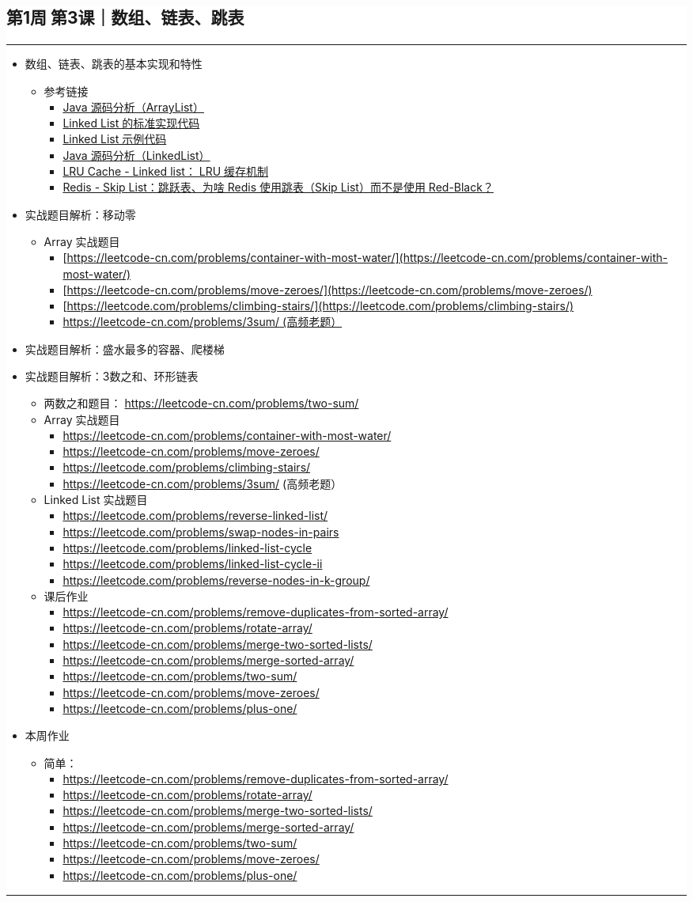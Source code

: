 ## 第1周 第3课｜数组、链表、跳表
---
* 数组、链表、跳表的基本实现和特性
    * 参考链接
        * [Java 源码分析（ArrayList）](http://developer.classpath.org/doc/java/util/ArrayList-source.html)
        * [Linked List 的标准实现代码
](http://www.geeksforgeeks.org/implementing-a-linked-list-in-java-using-class/)
        * [Linked List 示例代码](http://www.cs.cmu.edu/~adamchik/15-121/lectures/Linked%20Lists/code/LinkedList.java)
        * [Java 源码分析（LinkedList）
](http://developer.classpath.org/doc/java/util/LinkedList-source.html)
        * [LRU Cache - Linked list： LRU 缓存机制](http://leetcode-cn.com/problems/lru-cache)
        * [Redis - Skip List：跳跃表、为啥 Redis 使用跳表（Skip List）而不是使用 Red-Black？
](http://www.zhihu.com/question/20202931)
        
* 实战题目解析：移动零
    * Array 实战题目
        * [https://leetcode-cn.com/problems/container-with-most-water/](https://leetcode-cn.com/problems/container-with-most-water/)
        * [https://leetcode-cn.com/problems/move-zeroes/](https://leetcode-cn.com/problems/move-zeroes/)
        * [https://leetcode.com/problems/climbing-stairs/](https://leetcode.com/problems/climbing-stairs/)
        * [https://leetcode-cn.com/problems/3sum/ (高频老题）](https://leetcode-cn.com/problems/3sum/)
* 实战题目解析：盛水最多的容器、爬楼梯
* 实战题目解析：3数之和、环形链表
    * 两数之和题目： https://leetcode-cn.com/problems/two-sum/
    * Array 实战题目
        * https://leetcode-cn.com/problems/container-with-most-water/
        * https://leetcode-cn.com/problems/move-zeroes/
        * https://leetcode.com/problems/climbing-stairs/
        * https://leetcode-cn.com/problems/3sum/ (高频老题）
    * Linked List 实战题目
        * https://leetcode.com/problems/reverse-linked-list/
        * https://leetcode.com/problems/swap-nodes-in-pairs
        * https://leetcode.com/problems/linked-list-cycle
        * https://leetcode.com/problems/linked-list-cycle-ii
        * https://leetcode.com/problems/reverse-nodes-in-k-group/
    * 课后作业
        * https://leetcode-cn.com/problems/remove-duplicates-from-sorted-array/
        * https://leetcode-cn.com/problems/rotate-array/
        * https://leetcode-cn.com/problems/merge-two-sorted-lists/
        * https://leetcode-cn.com/problems/merge-sorted-array/
        * https://leetcode-cn.com/problems/two-sum/
        * https://leetcode-cn.com/problems/move-zeroes/
        * https://leetcode-cn.com/problems/plus-one/
* 本周作业
    * 简单：
        * https://leetcode-cn.com/problems/remove-duplicates-from-sorted-array/
        * https://leetcode-cn.com/problems/rotate-array/
        * https://leetcode-cn.com/problems/merge-two-sorted-lists/
        * https://leetcode-cn.com/problems/merge-sorted-array/
        * https://leetcode-cn.com/problems/two-sum/
        * https://leetcode-cn.com/problems/move-zeroes/
        * https://leetcode-cn.com/problems/plus-one/

---